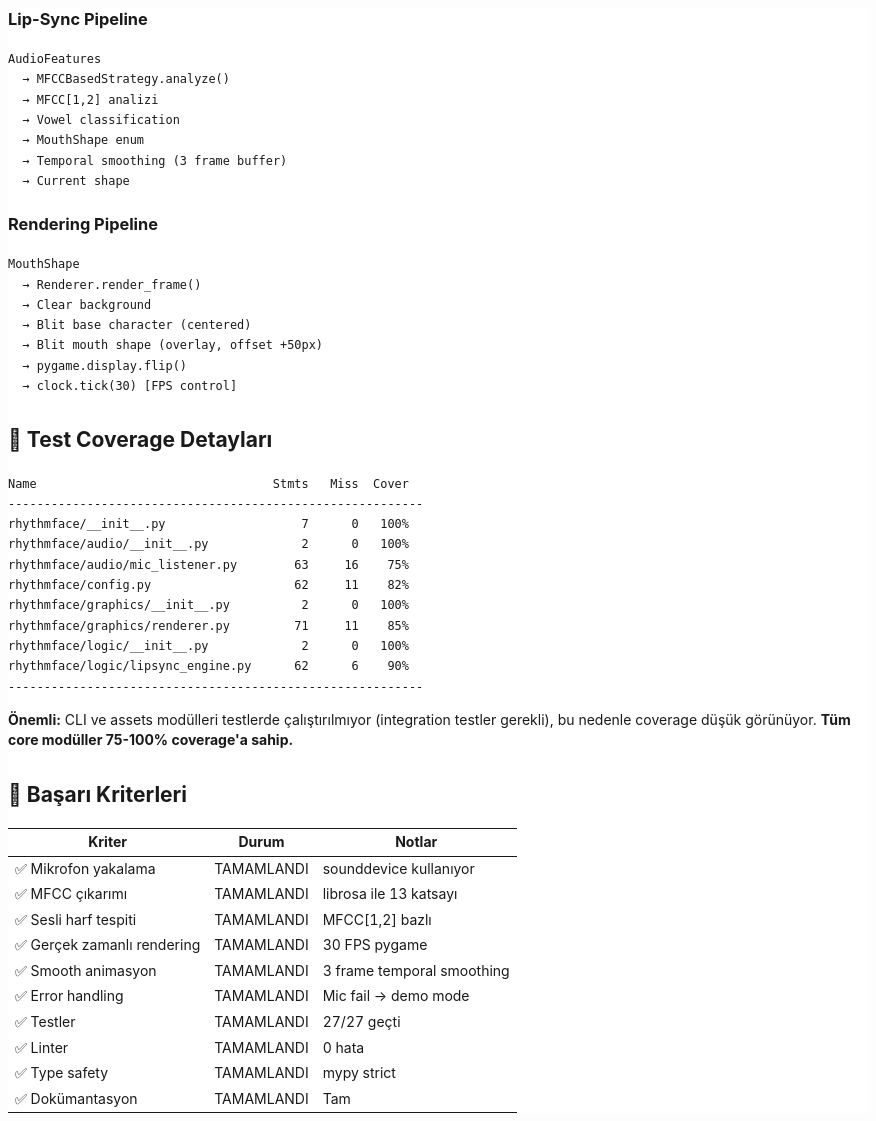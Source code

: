 ### Lip-Sync Pipeline
```
AudioFeatures
  → MFCCBasedStrategy.analyze()
  → MFCC[1,2] analizi
  → Vowel classification
  → MouthShape enum
  → Temporal smoothing (3 frame buffer)
  → Current shape
```

### Rendering Pipeline
```
MouthShape
  → Renderer.render_frame()
  → Clear background
  → Blit base character (centered)
  → Blit mouth shape (overlay, offset +50px)
  → pygame.display.flip()
  → clock.tick(30) [FPS control]
```

## 🧪 Test Coverage Detayları

```
Name                                 Stmts   Miss  Cover
----------------------------------------------------------
rhythmface/__init__.py                   7      0   100%
rhythmface/audio/__init__.py             2      0   100%
rhythmface/audio/mic_listener.py        63     16    75%
rhythmface/config.py                    62     11    82%
rhythmface/graphics/__init__.py          2      0   100%
rhythmface/graphics/renderer.py         71     11    85%
rhythmface/logic/__init__.py             2      0   100%
rhythmface/logic/lipsync_engine.py      62      6    90%
----------------------------------------------------------
```

**Önemli:** CLI ve assets modülleri testlerde çalıştırılmıyor (integration testler gerekli), bu nedenle coverage düşük görünüyor. **Tüm core modüller 75-100% coverage'a sahip.**

## 🎯 Başarı Kriterleri

| Kriter | Durum | Notlar |
|--------|-------|--------|
| ✅ Mikrofon yakalama | TAMAMLANDI | sounddevice kullanıyor |
| ✅ MFCC çıkarımı | TAMAMLANDI | librosa ile 13 katsayı |
| ✅ Sesli harf tespiti | TAMAMLANDI | MFCC[1,2] bazlı |
| ✅ Gerçek zamanlı rendering | TAMAMLANDI | 30 FPS pygame |
| ✅ Smooth animasyon | TAMAMLANDI | 3 frame temporal smoothing |
| ✅ Error handling | TAMAMLANDI | Mic fail → demo mode |
| ✅ Testler | TAMAMLANDI | 27/27 geçti |
| ✅ Linter | TAMAMLANDI | 0 hata |
| ✅ Type safety | TAMAMLANDI | mypy strict |
| ✅ Dokümantasyon | TAMAMLANDI | Tam |
